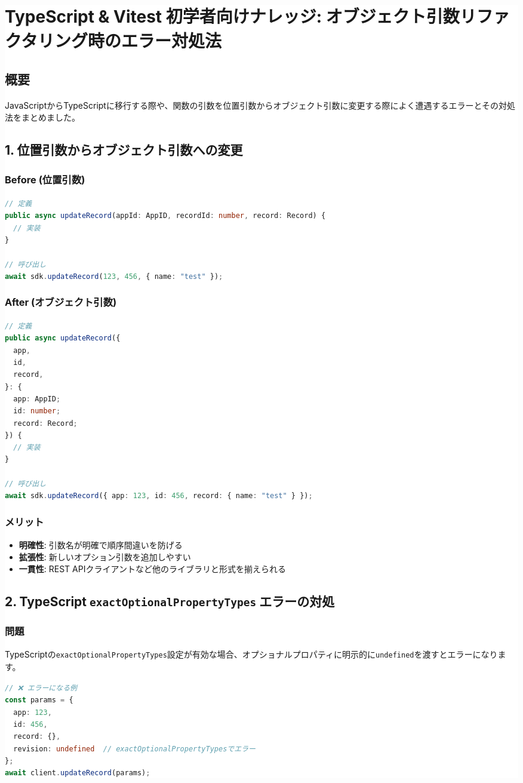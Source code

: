 # TypeScript & Vitest 初学者向けナレッジ: オブジェクト引数リファクタリング時のエラー対処法

## 概要
JavaScriptからTypeScriptに移行する際や、関数の引数を位置引数からオブジェクト引数に変更する際によく遭遇するエラーとその対処法をまとめました。

## 1. 位置引数からオブジェクト引数への変更

### Before (位置引数)
```typescript
// 定義
public async updateRecord(appId: AppID, recordId: number, record: Record) {
  // 実装
}

// 呼び出し
await sdk.updateRecord(123, 456, { name: "test" });
```

### After (オブジェクト引数)
```typescript
// 定義
public async updateRecord({
  app,
  id,
  record,
}: {
  app: AppID;
  id: number;
  record: Record;
}) {
  // 実装
}

// 呼び出し
await sdk.updateRecord({ app: 123, id: 456, record: { name: "test" } });
```

### メリット
- **明確性**: 引数名が明確で順序間違いを防げる
- **拡張性**: 新しいオプション引数を追加しやすい
- **一貫性**: REST APIクライアントなど他のライブラリと形式を揃えられる

## 2. TypeScript `exactOptionalPropertyTypes` エラーの対処

### 問題
TypeScriptの`exactOptionalPropertyTypes`設定が有効な場合、オプショナルプロパティに明示的に`undefined`を渡すとエラーになります。

```typescript
// ❌ エラーになる例
const params = {
  app: 123,
  id: 456,
  record: {},
  revision: undefined  // exactOptionalPropertyTypesでエラー
};
await client.updateRecord(params);
```

